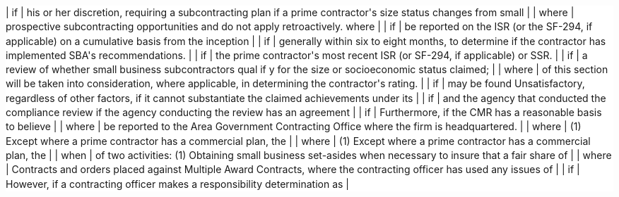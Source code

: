 | if               | his or her discretion, requiring a subcontracting plan if a prime contractor's size status changes from small                                                  |
| where            | prospective subcontracting opportunities and do not apply retroactively. where                                                                                 |
| if               | be reported on the ISR (or the SF-294, if applicable) on a cumulative basis from the inception                                                                 |
| if               | generally within six to eight months, to determine if  the contractor has implemented SBA's recommendations.                                                   |
| if               | the prime contractor's most recent ISR (or SF-294, if  applicable) or SSR.                                                                                     |
| if               | a review of whether small business subcontractors qual if y for the size or socioeconomic status claimed;                                                      |
| where            | of this section will be taken into consideration, where  applicable, in determining the contractor's rating.                                                   |
| if               | may be found Unsatisfactory, regardless of other factors, if it cannot substantiate the claimed achievements under its                                         |
| if               | and the agency that conducted the compliance review if the agency conducting the review has an agreement                                                       |
| if               | Furthermore,  if the CMR has a reasonable basis to believe                                                                                                     |
| where            | be reported to the Area Government Contracting Office where  the firm is headquartered.                                                                        |
| where            | (1) Except  where a prime contractor has a commercial plan, the                                                                                                |
| where            | (1) Except  where a prime contractor has a commercial plan, the                                                                                                |
| when             | of two activities: (1) Obtaining small business set-asides when necessary to insure that a fair share of                                                       |
| where            | Contracts and orders placed against Multiple Award Contracts, where the contracting officer has used any issues of                                             |
| if               | However,  if a contracting officer makes a responsibility determination as                                                                                     |
